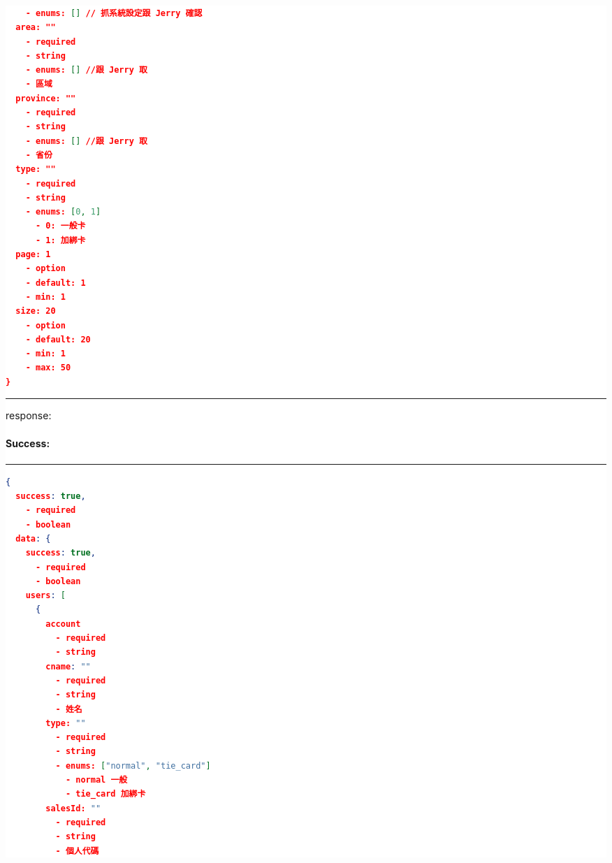 ```json
    - enums: [] // 抓系統設定跟 Jerry 確認
  area: ""
    - required
    - string
    - enums: [] //跟 Jerry 取
    - 區域
  province: ""
    - required
    - string
    - enums: [] //跟 Jerry 取
    - 省份
  type: ""
    - required
    - string
    - enums: [0, 1]
      - 0: 一般卡
      - 1: 加綁卡
  page: 1
    - option
    - default: 1
    - min: 1
  size: 20
    - option
    - default: 20
    - min: 1
    - max: 50
}
```

---

response:

#### Success:

---

```json
{
  success: true,
    - required
    - boolean
  data: {
    success: true,
      - required
      - boolean
    users: [
      {
        account
          - required
          - string
        cname: ""
          - required
          - string
          - 姓名
        type: ""
          - required
          - string
          - enums: ["normal", "tie_card"]
            - normal 一般
            - tie_card 加綁卡
        salesId: ""
          - required
          - string
          - 個人代碼
```